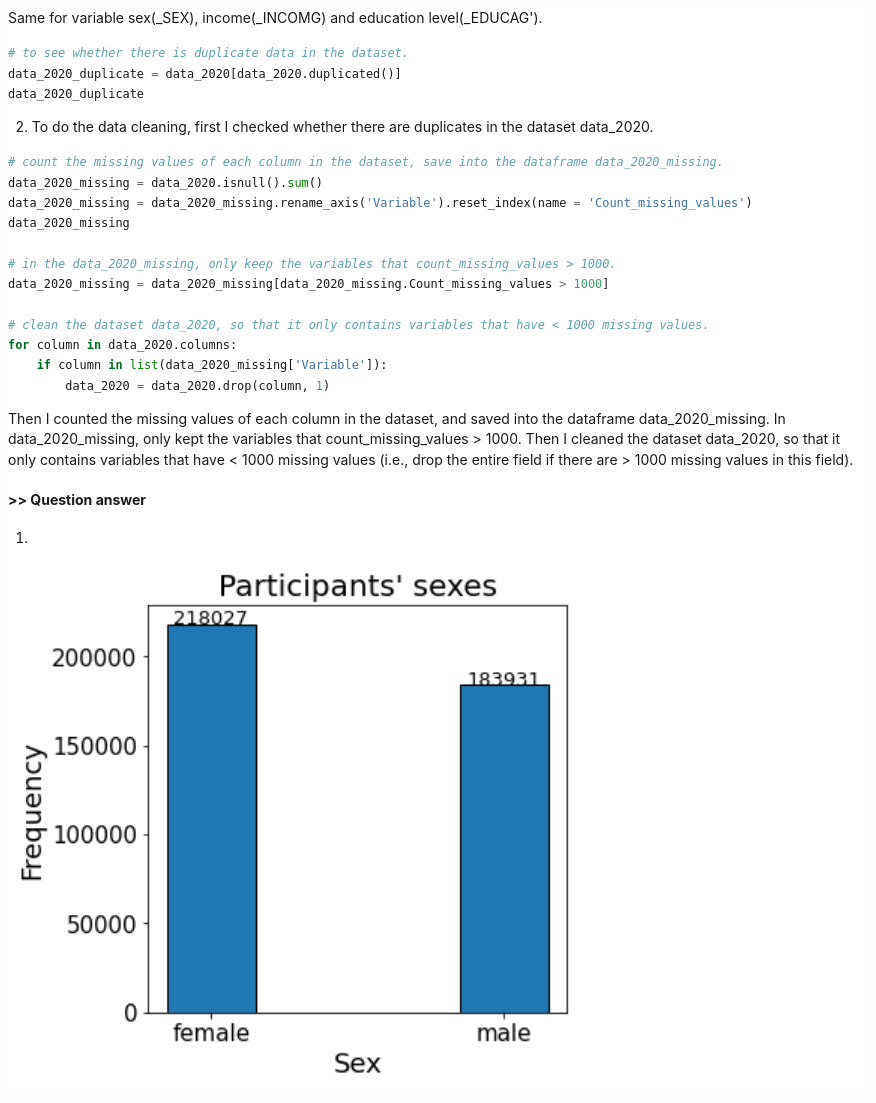 Same for variable sex(_SEX), income(_INCOMG) and education level(_EDUCAG').

```python
# to see whether there is duplicate data in the dataset.
data_2020_duplicate = data_2020[data_2020.duplicated()]
data_2020_duplicate
```

2) To do the data cleaning, first I checked whether there are duplicates in the dataset data_2020. 

```python
# count the missing values of each column in the dataset, save into the dataframe data_2020_missing.
data_2020_missing = data_2020.isnull().sum()
data_2020_missing = data_2020_missing.rename_axis('Variable').reset_index(name = 'Count_missing_values')
data_2020_missing

# in the data_2020_missing, only keep the variables that count_missing_values > 1000.
data_2020_missing = data_2020_missing[data_2020_missing.Count_missing_values > 1000]

# clean the dataset data_2020, so that it only contains variables that have < 1000 missing values.
for column in data_2020.columns:
    if column in list(data_2020_missing['Variable']):
        data_2020 = data_2020.drop(column, 1)
```

Then I counted the missing values of each column in the dataset, and saved into the dataframe data_2020_missing. In data_2020_missing, only kept the variables that count_missing_values > 1000. Then I cleaned the dataset data_2020, so that it only contains variables that have < 1000 missing values (i.e., drop the entire field if there are > 1000 missing values in this field).


#### >> Question answer

1) 

<img src="https://github.com/QingyangYu0529/BIS-634-QingyangYu/blob/main/Homework3/Figures-in-running-result/Exercise5/barplot-of-participant-sex-frequency.jpg" style="zoom:150%;" />

